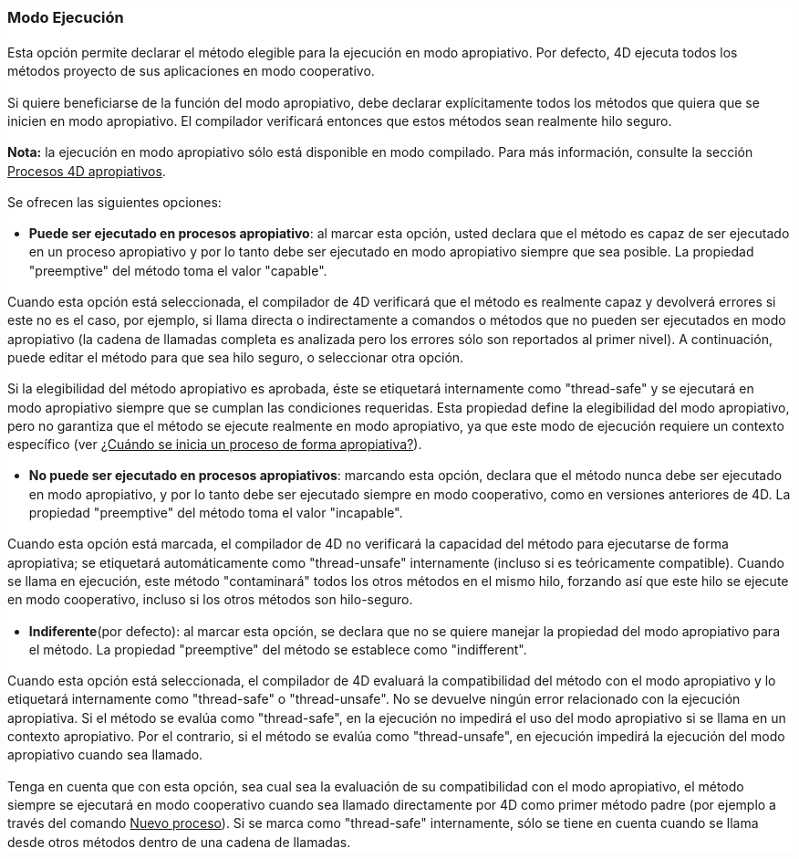 ### Modo Ejecución

Esta opción permite declarar el método elegible para la ejecución en modo apropiativo. Por defecto, 4D ejecuta todos los métodos proyecto de sus aplicaciones en modo cooperativo.

Si quiere beneficiarse de la función del modo apropiativo, debe declarar explícitamente todos los métodos que quiera que se inicien en modo apropiativo. El compilador verificará entonces que estos métodos sean realmente hilo seguro.

**Nota:** la ejecución en modo apropiativo sólo está disponible en modo compilado. Para más información, consulte la sección [Procesos 4D apropiativos](https://doc.4d.com/4Dv19R6/4D/19-R6/Preemptive-4D-processes.300-5911166.en.html).

Se ofrecen las siguientes opciones:

-   **Puede ser ejecutado en procesos apropiativo**: al marcar esta opción, usted declara que el método es capaz de ser ejecutado en un proceso apropiativo y por lo tanto debe ser ejecutado en modo apropiativo siempre que sea posible. La propiedad "preemptive" del método toma el valor "capable".

Cuando esta opción está seleccionada, el compilador de 4D verificará que el método es realmente capaz y devolverá errores si este no es el caso, por ejemplo, si llama directa o indirectamente a comandos o métodos que no pueden ser ejecutados en modo apropiativo (la cadena de llamadas completa es analizada pero los errores sólo son reportados al primer nivel). A continuación, puede editar el método para que sea hilo seguro, o seleccionar otra opción.

Si la elegibilidad del método apropiativo es aprobada, éste se etiquetará internamente como "thread-safe" y se ejecutará en modo apropiativo siempre que se cumplan las condiciones requeridas. Esta propiedad define la elegibilidad del modo apropiativo, pero no garantiza que el método se ejecute realmente en modo apropiativo, ya que este modo de ejecución requiere un contexto específico (ver [¿Cuándo se inicia un proceso de forma apropiativa?](https://doc.4d.com/4Dv19R5/4D/19-R5/Preemptive-4D-processes.300-5830919.en.html#2822148)).

-   **No puede ser ejecutado en procesos apropiativos**: marcando esta opción, declara que el método nunca debe ser ejecutado en modo apropiativo, y por lo tanto debe ser ejecutado siempre en modo cooperativo, como en versiones anteriores de 4D. La propiedad "preemptive" del método toma el valor "incapable".

Cuando esta opción está marcada, el compilador de 4D no verificará la capacidad del método para ejecutarse de forma apropiativa; se etiquetará automáticamente como "thread-unsafe" internamente (incluso si es teóricamente compatible). Cuando se llama en ejecución, este método "contaminará" todos los otros métodos en el mismo hilo, forzando así que este hilo se ejecute en modo cooperativo, incluso si los otros métodos son hilo-seguro.

-   **Indiferente**(por defecto): al marcar esta opción, se declara que no se quiere manejar la propiedad del modo apropiativo para el método. La propiedad "preemptive" del método se establece como "indifferent".

Cuando esta opción está seleccionada, el compilador de 4D evaluará la compatibilidad del método con el modo apropiativo y lo etiquetará internamente como "thread-safe" o "thread-unsafe". No se devuelve ningún error relacionado con la ejecución apropiativa. Si el método se evalúa como "thread-safe", en la ejecución no impedirá el uso del modo apropiativo si se llama en un contexto apropiativo. Por el contrario, si el método se evalúa como "thread-unsafe", en ejecución impedirá la ejecución del modo apropiativo cuando sea llamado.

Tenga en cuenta que con esta opción, sea cual sea la evaluación de su compatibilidad con el modo apropiativo, el método siempre se ejecutará en modo cooperativo cuando sea llamado directamente por 4D como primer método padre (por ejemplo a través del comando [Nuevo proceso](https://doc.4d.com/4Dv19R5/4D/19-R5/New-process.301-5830903.en.html)). Si se marca como "thread-safe" internamente, sólo se tiene en cuenta cuando se llama desde otros métodos dentro de una cadena de llamadas.
